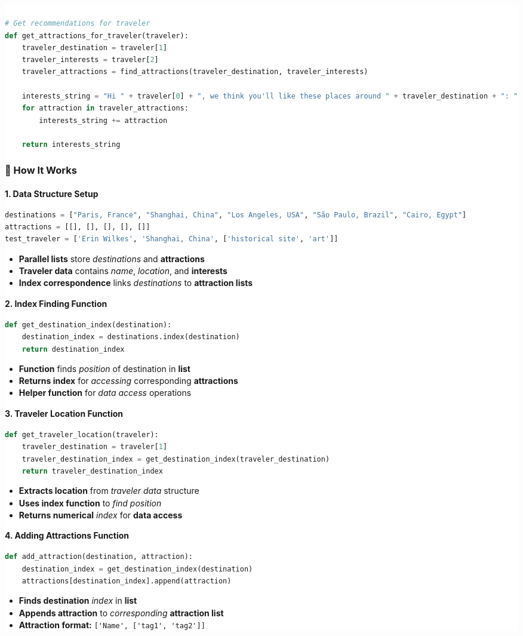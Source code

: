 ```python

# Get recommendations for traveler
def get_attractions_for_traveler(traveler):
    traveler_destination = traveler[1]
    traveler_interests = traveler[2]
    traveler_attractions = find_attractions(traveler_destination, traveler_interests)
    
    interests_string = "Hi " + traveler[0] + ", we think you'll like these places around " + traveler_destination + ": "
    for attraction in traveler_attractions:
        interests_string += attraction
    
    return interests_string
```

### **🎯 How It Works**

**1. Data Structure Setup**
```python
destinations = ["Paris, France", "Shanghai, China", "Los Angeles, USA", "São Paulo, Brazil", "Cairo, Egypt"]
attractions = [[], [], [], [], []]
test_traveler = ['Erin Wilkes', 'Shanghai, China', ['historical site', 'art']]
```
- **Parallel lists** store *destinations* and **attractions**
- **Traveler data** contains *name*, *location*, and **interests**
- **Index correspondence** links *destinations* to **attraction lists**

**2. Index Finding Function**
```python
def get_destination_index(destination):
    destination_index = destinations.index(destination)
    return destination_index
```
- **Function** finds *position* of destination in **list**
- **Returns index** for *accessing* corresponding **attractions**
- **Helper function** for *data access* operations

**3. Traveler Location Function**
```python
def get_traveler_location(traveler):
    traveler_destination = traveler[1]
    traveler_destination_index = get_destination_index(traveler_destination)
    return traveler_destination_index
```
- **Extracts location** from *traveler data* structure
- **Uses index function** to *find position*
- **Returns numerical** *index* for **data access**

**4. Adding Attractions Function**
```python
def add_attraction(destination, attraction):
    destination_index = get_destination_index(destination)
    attractions[destination_index].append(attraction)
```
- **Finds destination** *index* in **list**
- **Appends attraction** to *corresponding* **attraction list**
- **Attraction format:** `['Name', ['tag1', 'tag2']]`
